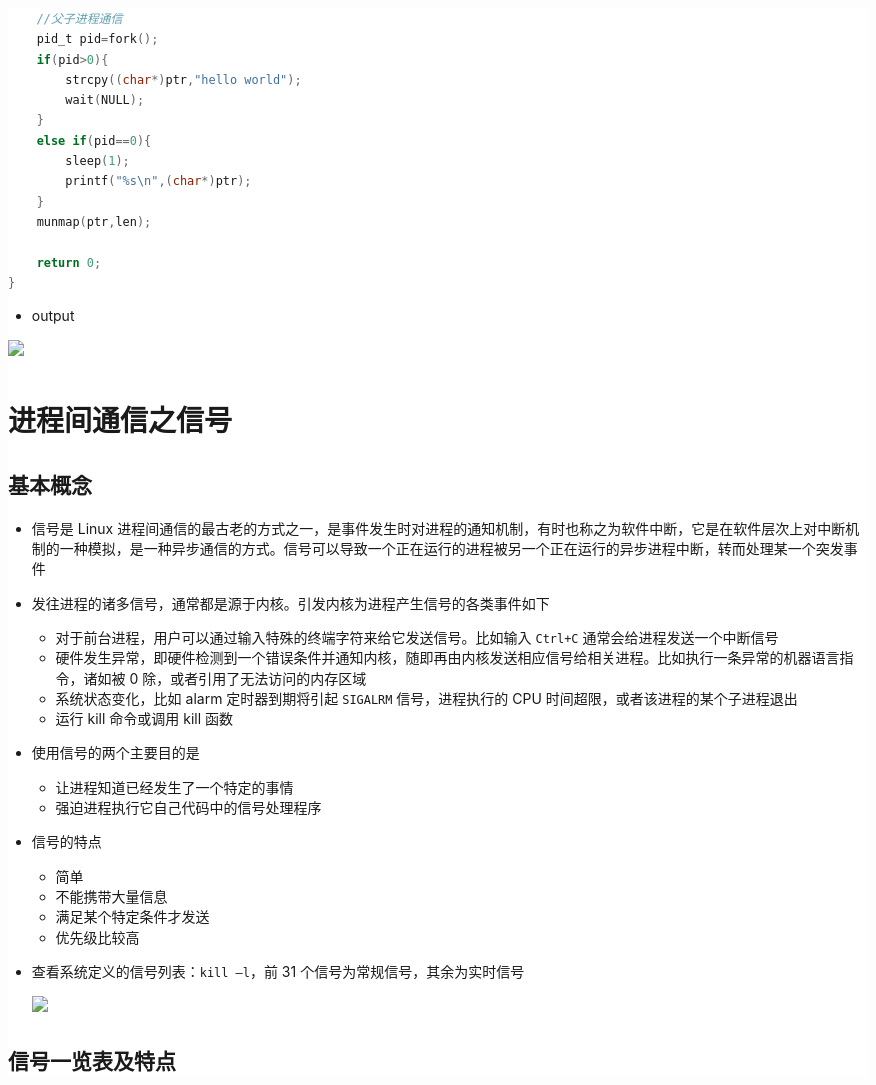 ```c
    //父子进程通信
    pid_t pid=fork();
    if(pid>0){
        strcpy((char*)ptr,"hello world");
        wait(NULL);
    }
    else if(pid==0){
        sleep(1);
        printf("%s\n",(char*)ptr);
    }
    munmap(ptr,len);
    
    return 0;
}

```

- output

![](C:\Users\11048\Desktop\Linux多进程\{C6E6E575-710B-4f70-8B19-32C4B92BBD73}.png)

# 进程间通信之信号

## 基本概念

- 信号是 Linux 进程间通信的最古老的方式之一，是事件发生时对进程的通知机制，有时也称之为软件中断，它是在软件层次上对中断机制的一种模拟，是一种异步通信的方式。信号可以导致一个正在运行的进程被另一个正在运行的异步进程中断，转而处理某一个突发事件

- 发往进程的诸多信号，通常都是源于内核。引发内核为进程产生信号的各类事件如下

  - 对于前台进程，用户可以通过输入特殊的终端字符来给它发送信号。比如输入 `Ctrl+C` 通常会给进程发送一个中断信号
  - 硬件发生异常，即硬件检测到一个错误条件并通知内核，随即再由内核发送相应信号给相关进程。比如执行一条异常的机器语言指令，诸如被 0 除，或者引用了无法访问的内存区域
  - 系统状态变化，比如 alarm 定时器到期将引起 `SIGALRM` 信号，进程执行的 CPU 时间超限，或者该进程的某个子进程退出
  - 运行 kill 命令或调用 kill 函数

- 使用信号的两个主要目的是

  - 让进程知道已经发生了一个特定的事情
  - 强迫进程执行它自己代码中的信号处理程序

- 信号的特点

  - 简单
  - 不能携带大量信息
  - 满足某个特定条件才发送
  - 优先级比较高

- 查看系统定义的信号列表：`kill –l`，前 31 个信号为常规信号，其余为实时信号

  ![](C:\Users\11048\Desktop\Linux多进程\{2E7924EB-34BB-453b-AA18-7FC832068DB2}.png)

## 信号一览表及特点
